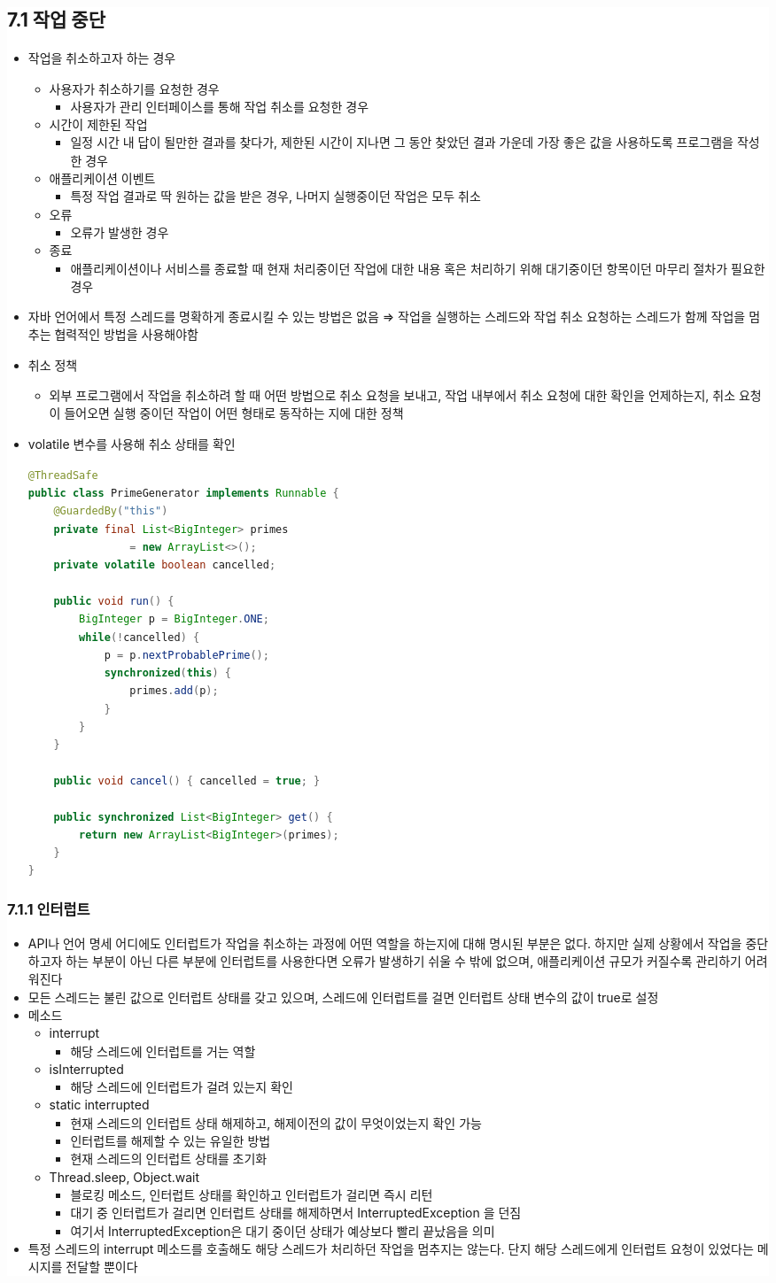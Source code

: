 ## 7.1 작업 중단

- 작업을 취소하고자 하는 경우
    - 사용자가 취소하기를 요청한 경우
        - 사용자가 관리 인터페이스를 통해 작업 취소를 요청한 경우
    - 시간이 제한된 작업
        - 일정 시간 내 답이 될만한 결과를 찾다가, 제한된 시간이 지나면 그 동안 찾았던 결과 가운데 가장 좋은 값을 사용하도록 프로그램을 작성한 경우
    - 애플리케이션 이벤트
        - 특정 작업 결과로 딱 원하는 값을 받은 경우, 나머지 실행중이던 작업은 모두 취소
    - 오류
        - 오류가 발생한 경우
    - 종료
        - 애플리케이션이나 서비스를 종료할 때 현재 처리중이던 작업에 대한 내용 혹은 처리하기 위해 대기중이던 항목이던 마무리 절차가 필요한 경우
- 자바 언어에서 특정 스레드를 명확하게 종료시킬 수 있는 방법은 없음 ⇒ 작업을 실행하는 스레드와 작업 취소 요청하는 스레드가 함께 작업을 멈추는 협력적인 방법을 사용해야함
- 취소 정책
    - 외부 프로그램에서 작업을 취소하려 할 때 어떤 방법으로 취소 요청을 보내고, 작업 내부에서 취소 요청에 대한 확인을 언제하는지, 취소 요청이 들어오면 실행 중이던 작업이 어떤 형태로 동작하는 지에 대한 정책
- volatile 변수를 사용해 취소 상태를 확인
    
    ```Java
    @ThreadSafe
    public class PrimeGenerator implements Runnable {
    	@GuardedBy("this")
    	private final List<BigInteger> primes 
    				= new ArrayList<>();
    	private volatile boolean cancelled;
    	
    	public void run() {
    		BigInteger p = BigInteger.ONE;
    		while(!cancelled) {
    			p = p.nextProbablePrime();
    			synchronized(this) {
    				primes.add(p);
    			}
    		}
    	}
    	
    	public void cancel() { cancelled = true; }
    	
    	public synchronized List<BigInteger> get() {
    		return new ArrayList<BigInteger>(primes);
    	}
    }
    ```
    

### 7.1.1 인터럽트

- API나 언어 명세 어디에도 인터럽트가 작업을 취소하는 과정에 어떤 역할을 하는지에 대해 명시된 부분은 없다. 하지만 실제 상황에서 작업을 중단하고자 하는 부분이 아닌 다른 부분에 인터럽트를 사용한다면 오류가 발생하기 쉬울 수 밖에 없으며, 애플리케이션 규모가 커질수록 관리하기 어려워진다
- 모든 스레드는 불린 값으로 인터럽트 상태를 갖고 있으며, 스레드에 인터럽트를 걸면 인터럽트 상태 변수의 값이 true로 설정
- 메소드
    - interrupt
        - 해당 스레드에 인터럽트를 거는 역할
    - isInterrupted
        - 해당 스레드에 인터럽트가 걸려 있는지 확인
    - static interrupted
        - 현재 스레드의 인터럽트 상태 해제하고, 해제이전의 값이 무엇이었는지 확인 가능
        - 인터럽트를 해제할 수 있는 유일한 방법
        - 현재 스레드의 인터럽트 상태를 초기화
    - Thread.sleep, Object.wait
        - 블로킹 메소드, 인터럽트 상태를 확인하고 인터럽트가 걸리면 즉시 리턴
        - 대기 중 인터럽트가 걸리면 인터럽트 상태를 해제하면서 InterruptedException 을 던짐
        - 여기서 InterruptedException은 대기 중이던 상태가 예상보다 빨리 끝났음을 의미
- 특정 스레드의 interrupt 메소드를 호출해도 해당 스레드가 처리하던 작업을 멈추지는 않는다. 단지 해당 스레드에게 인터럽트 요청이 있었다는 메시지를 전달할 뿐이다